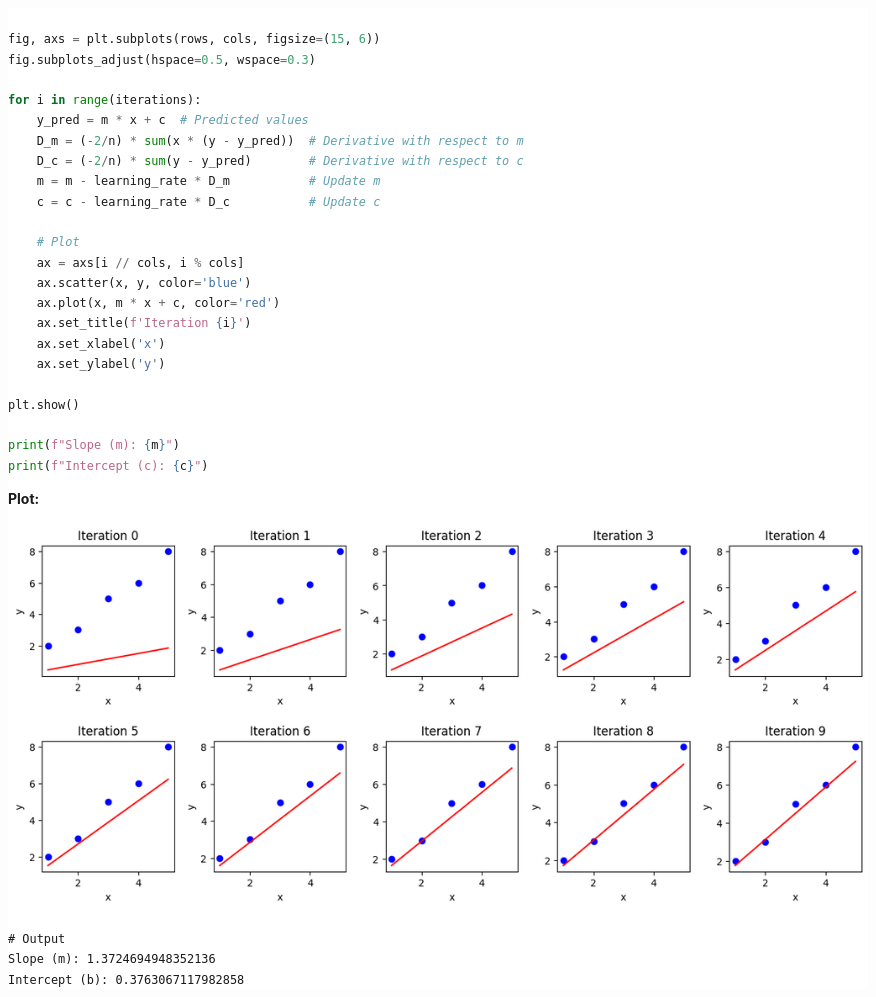 ```python

fig, axs = plt.subplots(rows, cols, figsize=(15, 6))
fig.subplots_adjust(hspace=0.5, wspace=0.3)

for i in range(iterations):
    y_pred = m * x + c  # Predicted values
    D_m = (-2/n) * sum(x * (y - y_pred))  # Derivative with respect to m
    D_c = (-2/n) * sum(y - y_pred)        # Derivative with respect to c
    m = m - learning_rate * D_m           # Update m
    c = c - learning_rate * D_c           # Update c
    
    # Plot
    ax = axs[i // cols, i % cols]
    ax.scatter(x, y, color='blue')
    ax.plot(x, m * x + c, color='red')
    ax.set_title(f'Iteration {i}')
    ax.set_xlabel('x')
    ax.set_ylabel('y')

plt.show()

print(f"Slope (m): {m}")
print(f"Intercept (c): {c}")
```
**Plot:**

![Scatter Plot with fitted line](../Plots/Module_1/img3.png)
```output
# Output
Slope (m): 1.3724694948352136
Intercept (b): 0.3763067117982858
```
